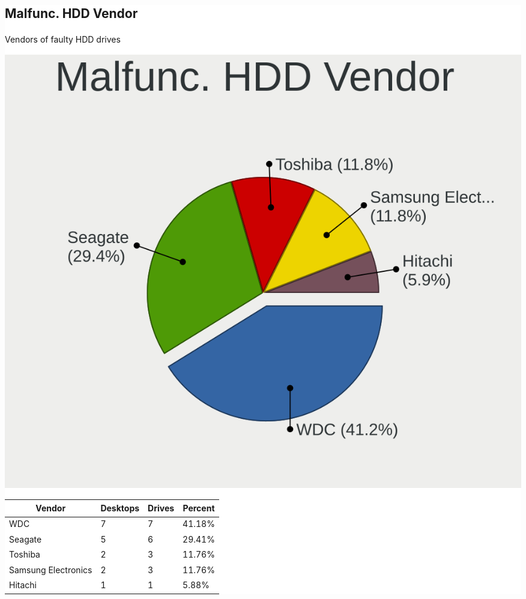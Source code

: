 Malfunc. HDD Vendor
-------------------

Vendors of faulty HDD drives

![Malfunc. HDD Vendor](./images/pie_chart_bsd/drive_malfunc_hdd_vendor.svg)


| Vendor              | Desktops | Drives | Percent |
|---------------------|----------|--------|---------|
| WDC                 | 7        | 7      | 41.18%  |
| Seagate             | 5        | 6      | 29.41%  |
| Toshiba             | 2        | 3      | 11.76%  |
| Samsung Electronics | 2        | 3      | 11.76%  |
| Hitachi             | 1        | 1      | 5.88%   |
